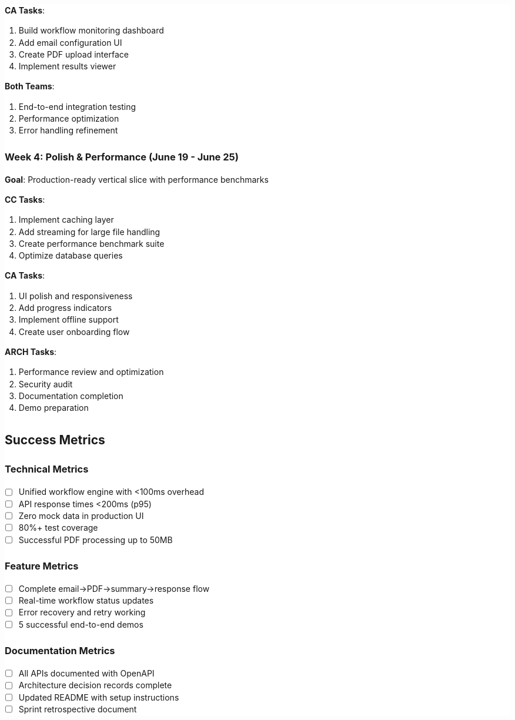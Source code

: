 **CA Tasks**:
1. Build workflow monitoring dashboard
2. Add email configuration UI
3. Create PDF upload interface
4. Implement results viewer

**Both Teams**:
1. End-to-end integration testing
2. Performance optimization
3. Error handling refinement

### Week 4: Polish & Performance (June 19 - June 25)

**Goal**: Production-ready vertical slice with performance benchmarks

**CC Tasks**:
1. Implement caching layer
2. Add streaming for large file handling
3. Create performance benchmark suite
4. Optimize database queries

**CA Tasks**:
1. UI polish and responsiveness
2. Add progress indicators
3. Implement offline support
4. Create user onboarding flow

**ARCH Tasks**:
1. Performance review and optimization
2. Security audit
3. Documentation completion
4. Demo preparation

## Success Metrics

### Technical Metrics
- [ ] Unified workflow engine with <100ms overhead
- [ ] API response times <200ms (p95)
- [ ] Zero mock data in production UI
- [ ] 80%+ test coverage
- [ ] Successful PDF processing up to 50MB

### Feature Metrics
- [ ] Complete email→PDF→summary→response flow
- [ ] Real-time workflow status updates
- [ ] Error recovery and retry working
- [ ] 5 successful end-to-end demos

### Documentation Metrics
- [ ] All APIs documented with OpenAPI
- [ ] Architecture decision records complete
- [ ] Updated README with setup instructions
- [ ] Sprint retrospective document
